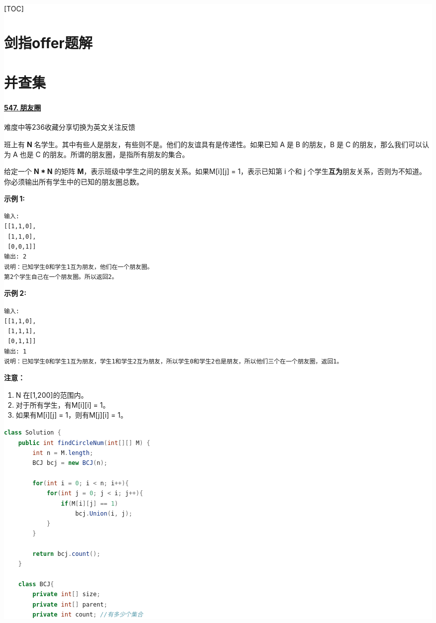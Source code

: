 
[TOC]
# 剑指offer题解

# 并查集

#### [547. 朋友圈](https://leetcode-cn.com/problems/friend-circles/)

难度中等236收藏分享切换为英文关注反馈

班上有 **N** 名学生。其中有些人是朋友，有些则不是。他们的友谊具有是传递性。如果已知 A 是 B 的朋友，B 是 C 的朋友，那么我们可以认为 A 也是 C 的朋友。所谓的朋友圈，是指所有朋友的集合。

给定一个 **N \* N** 的矩阵 **M**，表示班级中学生之间的朋友关系。如果M[i][j] = 1，表示已知第 i 个和 j 个学生**互为**朋友关系，否则为不知道。你必须输出所有学生中的已知的朋友圈总数。

**示例 1:**

```
输入: 
[[1,1,0],
 [1,1,0],
 [0,0,1]]
输出: 2 
说明：已知学生0和学生1互为朋友，他们在一个朋友圈。
第2个学生自己在一个朋友圈。所以返回2。
```

**示例 2:**

```
输入: 
[[1,1,0],
 [1,1,1],
 [0,1,1]]
输出: 1
说明：已知学生0和学生1互为朋友，学生1和学生2互为朋友，所以学生0和学生2也是朋友，所以他们三个在一个朋友圈，返回1。
```

**注意：**

1. N 在[1,200]的范围内。
2. 对于所有学生，有M[i][i] = 1。
3. 如果有M[i][j] = 1，则有M[j][i] = 1。

```java
class Solution {
    public int findCircleNum(int[][] M) {
        int n = M.length;
        BCJ bcj = new BCJ(n);
        
        for(int i = 0; i < n; i++){
            for(int j = 0; j < i; j++){
                if(M[i][j] == 1)
                    bcj.Union(i, j);
            }
        }

        return bcj.count();
    }

    class BCJ{
        private int[] size;
        private int[] parent;
        private int count; //有多少个集合

```